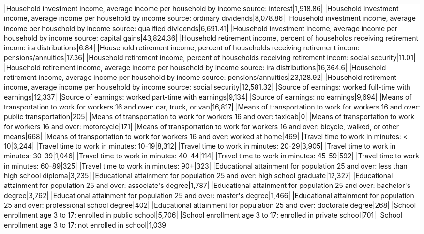 |Household investment income, average income per household by income source: interest|1,918.86|
|Household investment income, average income per household by income source: ordinary dividends|8,078.86|
|Household investment income, average income per household by income source: qualified dividends|6,691.41|
|Household investment income, average income per household by income source: capital gains|43,824.36|
|Household retirement income, percent of households receiving retirement incom: ira distributions|6.84|
|Household retirement income, percent of households receiving retirement incom: pensions/annuities|17.36|
|Household retirement income, percent of households receiving retirement incom: social security|11.01|
|Household retirement income, average income per household by income source: ira distributions|16,364.6|
|Household retirement income, average income per household by income source: pensions/annuities|23,128.92|
|Household retirement income, average income per household by income source: social security|12,581.32|
|Source of earnings: worked full-time with earnings|12,337|
|Source of earnings: worked part-time with earnings|9,134|
|Source of earnings: no earnings|9,694|
|Means of transportation to work for workers 16 and over: car, truck, or van|16,817|
|Means of transportation to work for workers 16 and over: public transportation|205|
|Means of transportation to work for workers 16 and over: taxicab|0|
|Means of transportation to work for workers 16 and over: motorcycle|171|
|Means of transportation to work for workers 16 and over: bicycle, walked, or other means|668|
|Means of transportation to work for workers 16 and over: worked at home|469|
|Travel time to work in minutes: < 10|3,244|
|Travel time to work in minutes: 10-19|8,312|
|Travel time to work in minutes: 20-29|3,905|
|Travel time to work in minutes: 30-39|1,046|
|Travel time to work in minutes: 40-44|114|
|Travel time to work in minutes: 45-59|592|
|Travel time to work in minutes: 60-89|325|
|Travel time to work in minutes: 90+|323|
|Educational attainment for population 25 and over: less than high school diploma|3,235|
|Educational attainment for population 25 and over: high school graduate|12,327|
|Educational attainment for population 25 and over: associate's degree|1,787|
|Educational attainment for population 25 and over: bachelor's degree|3,762|
|Educational attainment for population 25 and over: master's degree|1,466|
|Educational attainment for population 25 and over: professional school degree|402|
|Educational attainment for population 25 and over: doctorate degree|268|
|School enrollment age 3 to 17: enrolled in public school|5,706|
|School enrollment age 3 to 17: enrolled in private school|701|
|School enrollment age 3 to 17: not enrolled in school|1,039|
